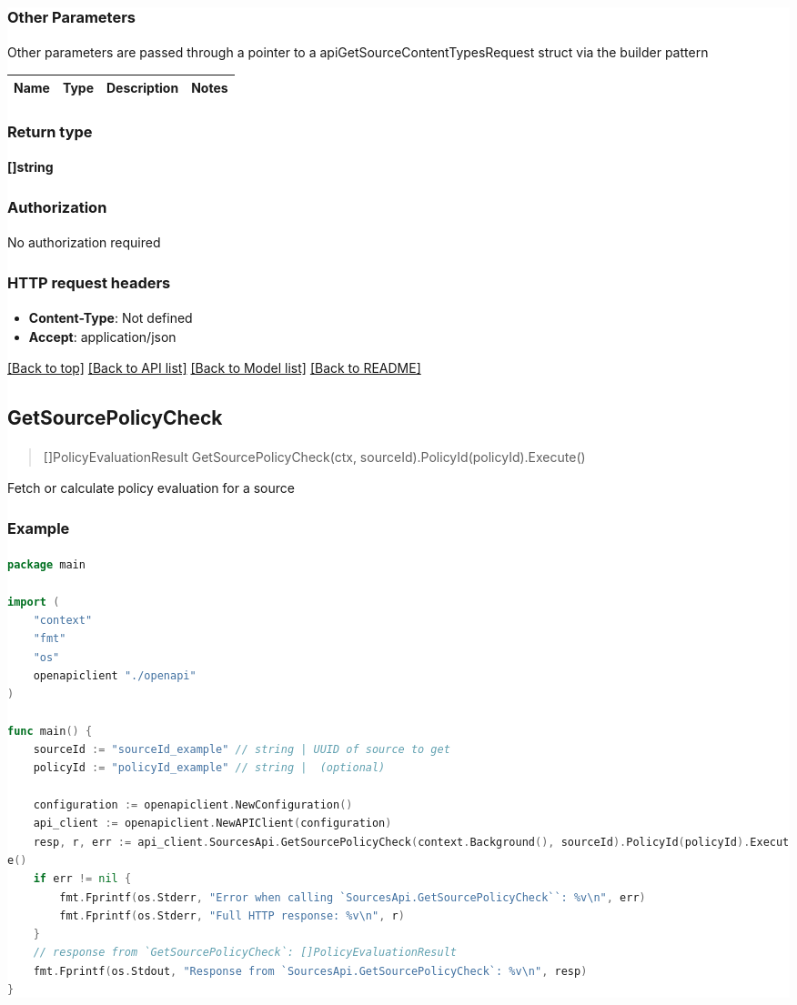 ### Other Parameters

Other parameters are passed through a pointer to a apiGetSourceContentTypesRequest struct via the builder pattern


Name | Type | Description  | Notes
------------- | ------------- | ------------- | -------------


### Return type

**[]string**

### Authorization

No authorization required

### HTTP request headers

- **Content-Type**: Not defined
- **Accept**: application/json

[[Back to top]](#) [[Back to API list]](../README.md#documentation-for-api-endpoints)
[[Back to Model list]](../README.md#documentation-for-models)
[[Back to README]](../README.md)


## GetSourcePolicyCheck

> []PolicyEvaluationResult GetSourcePolicyCheck(ctx, sourceId).PolicyId(policyId).Execute()

Fetch or calculate policy evaluation for a source

### Example

```go
package main

import (
    "context"
    "fmt"
    "os"
    openapiclient "./openapi"
)

func main() {
    sourceId := "sourceId_example" // string | UUID of source to get
    policyId := "policyId_example" // string |  (optional)

    configuration := openapiclient.NewConfiguration()
    api_client := openapiclient.NewAPIClient(configuration)
    resp, r, err := api_client.SourcesApi.GetSourcePolicyCheck(context.Background(), sourceId).PolicyId(policyId).Execute()
    if err != nil {
        fmt.Fprintf(os.Stderr, "Error when calling `SourcesApi.GetSourcePolicyCheck``: %v\n", err)
        fmt.Fprintf(os.Stderr, "Full HTTP response: %v\n", r)
    }
    // response from `GetSourcePolicyCheck`: []PolicyEvaluationResult
    fmt.Fprintf(os.Stdout, "Response from `SourcesApi.GetSourcePolicyCheck`: %v\n", resp)
}
```
